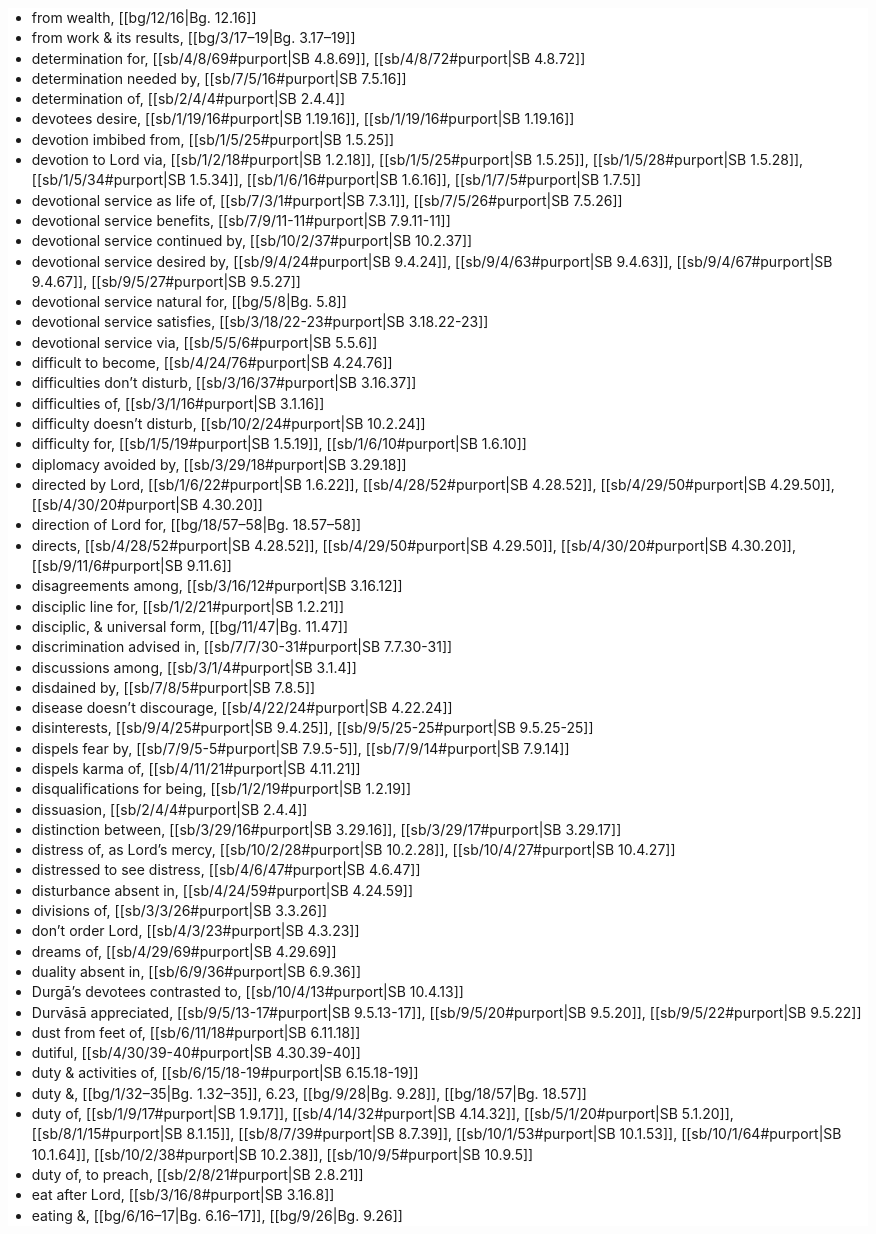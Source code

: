   * from wealth, [[bg/12/16|Bg. 12.16]]
  * from work & its results, [[bg/3/17–19|Bg. 3.17–19]]
* determination for, [[sb/4/8/69#purport|SB 4.8.69]], [[sb/4/8/72#purport|SB 4.8.72]]
* determination needed by, [[sb/7/5/16#purport|SB 7.5.16]]
* determination of, [[sb/2/4/4#purport|SB 2.4.4]]
* devotees desire, [[sb/1/19/16#purport|SB 1.19.16]], [[sb/1/19/16#purport|SB 1.19.16]]
* devotion imbibed from, [[sb/1/5/25#purport|SB 1.5.25]]
* devotion to Lord via, [[sb/1/2/18#purport|SB 1.2.18]], [[sb/1/5/25#purport|SB 1.5.25]], [[sb/1/5/28#purport|SB 1.5.28]], [[sb/1/5/34#purport|SB 1.5.34]], [[sb/1/6/16#purport|SB 1.6.16]], [[sb/1/7/5#purport|SB 1.7.5]]
* devotional service as life of, [[sb/7/3/1#purport|SB 7.3.1]], [[sb/7/5/26#purport|SB 7.5.26]]
* devotional service benefits, [[sb/7/9/11-11#purport|SB 7.9.11-11]]
* devotional service continued by, [[sb/10/2/37#purport|SB 10.2.37]]
* devotional service desired by, [[sb/9/4/24#purport|SB 9.4.24]], [[sb/9/4/63#purport|SB 9.4.63]], [[sb/9/4/67#purport|SB 9.4.67]], [[sb/9/5/27#purport|SB 9.5.27]]
* devotional service natural for, [[bg/5/8|Bg. 5.8]]
* devotional service satisfies, [[sb/3/18/22-23#purport|SB 3.18.22-23]]
* devotional service via, [[sb/5/5/6#purport|SB 5.5.6]]
* difficult to become, [[sb/4/24/76#purport|SB 4.24.76]]
* difficulties don’t disturb, [[sb/3/16/37#purport|SB 3.16.37]]
* difficulties of, [[sb/3/1/16#purport|SB 3.1.16]]
* difficulty doesn’t disturb, [[sb/10/2/24#purport|SB 10.2.24]]
* difficulty for, [[sb/1/5/19#purport|SB 1.5.19]], [[sb/1/6/10#purport|SB 1.6.10]]
* diplomacy avoided by, [[sb/3/29/18#purport|SB 3.29.18]]
* directed by Lord, [[sb/1/6/22#purport|SB 1.6.22]], [[sb/4/28/52#purport|SB 4.28.52]], [[sb/4/29/50#purport|SB 4.29.50]], [[sb/4/30/20#purport|SB 4.30.20]]
* direction of Lord for, [[bg/18/57–58|Bg. 18.57–58]]
* directs, [[sb/4/28/52#purport|SB 4.28.52]], [[sb/4/29/50#purport|SB 4.29.50]], [[sb/4/30/20#purport|SB 4.30.20]], [[sb/9/11/6#purport|SB 9.11.6]]
* disagreements among, [[sb/3/16/12#purport|SB 3.16.12]]
* disciplic line for, [[sb/1/2/21#purport|SB 1.2.21]]
* disciplic, & universal form, [[bg/11/47|Bg. 11.47]]
* discrimination advised in, [[sb/7/7/30-31#purport|SB 7.7.30-31]]
* discussions among, [[sb/3/1/4#purport|SB 3.1.4]]
* disdained by, [[sb/7/8/5#purport|SB 7.8.5]]
* disease doesn’t discourage, [[sb/4/22/24#purport|SB 4.22.24]]
* disinterests, [[sb/9/4/25#purport|SB 9.4.25]], [[sb/9/5/25-25#purport|SB 9.5.25-25]]
* dispels fear by, [[sb/7/9/5-5#purport|SB 7.9.5-5]], [[sb/7/9/14#purport|SB 7.9.14]]
* dispels karma of, [[sb/4/11/21#purport|SB 4.11.21]]
* disqualifications for being, [[sb/1/2/19#purport|SB 1.2.19]]
* dissuasion, [[sb/2/4/4#purport|SB 2.4.4]]
* distinction between, [[sb/3/29/16#purport|SB 3.29.16]], [[sb/3/29/17#purport|SB 3.29.17]]
* distress of, as Lord’s mercy, [[sb/10/2/28#purport|SB 10.2.28]], [[sb/10/4/27#purport|SB 10.4.27]]
* distressed to see distress, [[sb/4/6/47#purport|SB 4.6.47]]
* disturbance absent in, [[sb/4/24/59#purport|SB 4.24.59]]
* divisions of, [[sb/3/3/26#purport|SB 3.3.26]]
* don’t order Lord, [[sb/4/3/23#purport|SB 4.3.23]]
* dreams of, [[sb/4/29/69#purport|SB 4.29.69]]
* duality absent in, [[sb/6/9/36#purport|SB 6.9.36]]
* Durgā’s devotees contrasted to, [[sb/10/4/13#purport|SB 10.4.13]]
* Durvāsā appreciated, [[sb/9/5/13-17#purport|SB 9.5.13-17]], [[sb/9/5/20#purport|SB 9.5.20]], [[sb/9/5/22#purport|SB 9.5.22]]
* dust from feet of, [[sb/6/11/18#purport|SB 6.11.18]]
* dutiful, [[sb/4/30/39-40#purport|SB 4.30.39-40]]
* duty & activities of, [[sb/6/15/18-19#purport|SB 6.15.18-19]]
* duty &, [[bg/1/32–35|Bg. 1.32–35]], 6.23, [[bg/9/28|Bg. 9.28]], [[bg/18/57|Bg. 18.57]]
* duty of, [[sb/1/9/17#purport|SB 1.9.17]], [[sb/4/14/32#purport|SB 4.14.32]], [[sb/5/1/20#purport|SB 5.1.20]], [[sb/8/1/15#purport|SB 8.1.15]], [[sb/8/7/39#purport|SB 8.7.39]], [[sb/10/1/53#purport|SB 10.1.53]], [[sb/10/1/64#purport|SB 10.1.64]], [[sb/10/2/38#purport|SB 10.2.38]], [[sb/10/9/5#purport|SB 10.9.5]]
* duty of, to preach, [[sb/2/8/21#purport|SB 2.8.21]]
* eat after Lord, [[sb/3/16/8#purport|SB 3.16.8]]
* eating &, [[bg/6/16–17|Bg. 6.16–17]], [[bg/9/26|Bg. 9.26]]